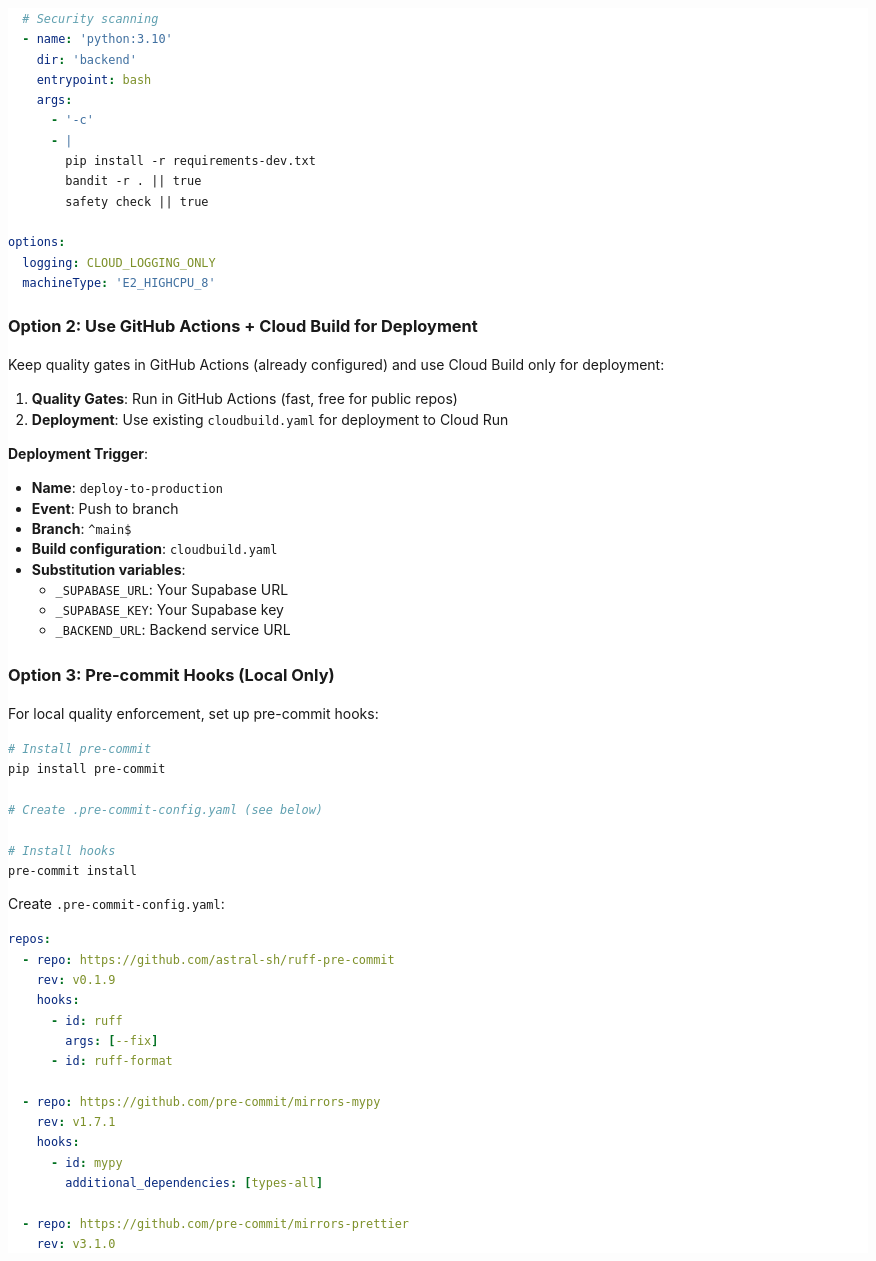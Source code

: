    ```yaml
     # Security scanning
     - name: 'python:3.10'
       dir: 'backend'
       entrypoint: bash
       args:
         - '-c'
         - |
           pip install -r requirements-dev.txt
           bandit -r . || true
           safety check || true

   options:
     logging: CLOUD_LOGGING_ONLY
     machineType: 'E2_HIGHCPU_8'
   ```

### Option 2: Use GitHub Actions + Cloud Build for Deployment

Keep quality gates in GitHub Actions (already configured) and use Cloud Build only for deployment:

1. **Quality Gates**: Run in GitHub Actions (fast, free for public repos)
2. **Deployment**: Use existing `cloudbuild.yaml` for deployment to Cloud Run

**Deployment Trigger**:
- **Name**: `deploy-to-production`
- **Event**: Push to branch
- **Branch**: `^main$`
- **Build configuration**: `cloudbuild.yaml`
- **Substitution variables**:
  - `_SUPABASE_URL`: Your Supabase URL
  - `_SUPABASE_KEY`: Your Supabase key
  - `_BACKEND_URL`: Backend service URL

### Option 3: Pre-commit Hooks (Local Only)

For local quality enforcement, set up pre-commit hooks:

```bash
# Install pre-commit
pip install pre-commit

# Create .pre-commit-config.yaml (see below)

# Install hooks
pre-commit install
```

Create `.pre-commit-config.yaml`:
```yaml
repos:
  - repo: https://github.com/astral-sh/ruff-pre-commit
    rev: v0.1.9
    hooks:
      - id: ruff
        args: [--fix]
      - id: ruff-format

  - repo: https://github.com/pre-commit/mirrors-mypy
    rev: v1.7.1
    hooks:
      - id: mypy
        additional_dependencies: [types-all]

  - repo: https://github.com/pre-commit/mirrors-prettier
    rev: v3.1.0
```